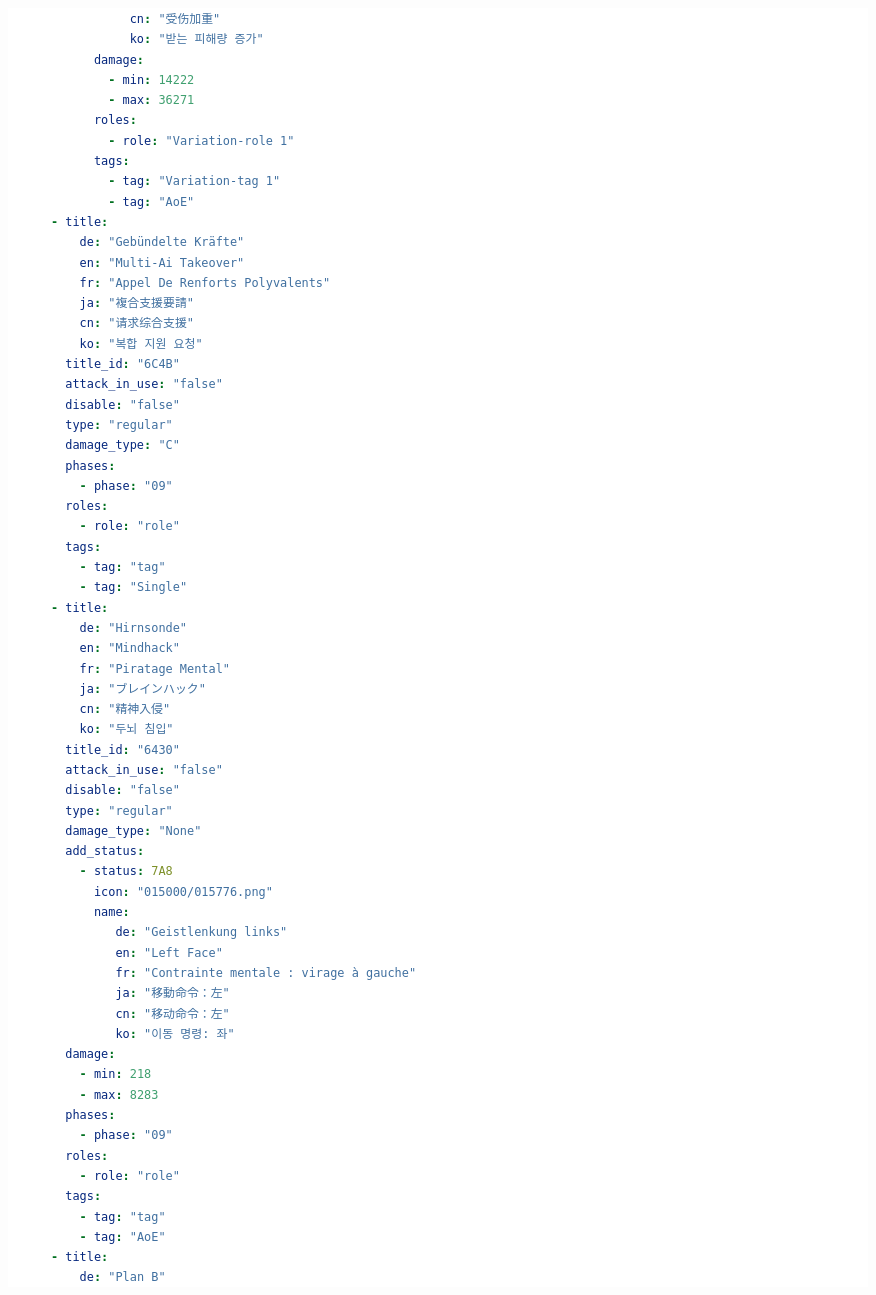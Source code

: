 ```yaml
                 cn: "受伤加重"
                 ko: "받는 피해량 증가"
            damage:
              - min: 14222
              - max: 36271
            roles:
              - role: "Variation-role 1"
            tags:
              - tag: "Variation-tag 1"
              - tag: "AoE"
      - title:
          de: "Gebündelte Kräfte"
          en: "Multi-Ai Takeover"
          fr: "Appel De Renforts Polyvalents"
          ja: "複合支援要請"
          cn: "请求综合支援"
          ko: "복합 지원 요청"
        title_id: "6C4B"
        attack_in_use: "false"
        disable: "false"
        type: "regular"
        damage_type: "C"
        phases:
          - phase: "09"
        roles:
          - role: "role"
        tags:
          - tag: "tag"
          - tag: "Single"
      - title:
          de: "Hirnsonde"
          en: "Mindhack"
          fr: "Piratage Mental"
          ja: "ブレインハック"
          cn: "精神入侵"
          ko: "두뇌 침입"
        title_id: "6430"
        attack_in_use: "false"
        disable: "false"
        type: "regular"
        damage_type: "None"
        add_status:
          - status: 7A8
            icon: "015000/015776.png"
            name:
               de: "Geistlenkung links"
               en: "Left Face"
               fr: "Contrainte mentale : virage à gauche"
               ja: "移動命令：左"
               cn: "移动命令：左"
               ko: "이동 명령: 좌"
        damage:
          - min: 218
          - max: 8283
        phases:
          - phase: "09"
        roles:
          - role: "role"
        tags:
          - tag: "tag"
          - tag: "AoE"
      - title:
          de: "Plan B"
```